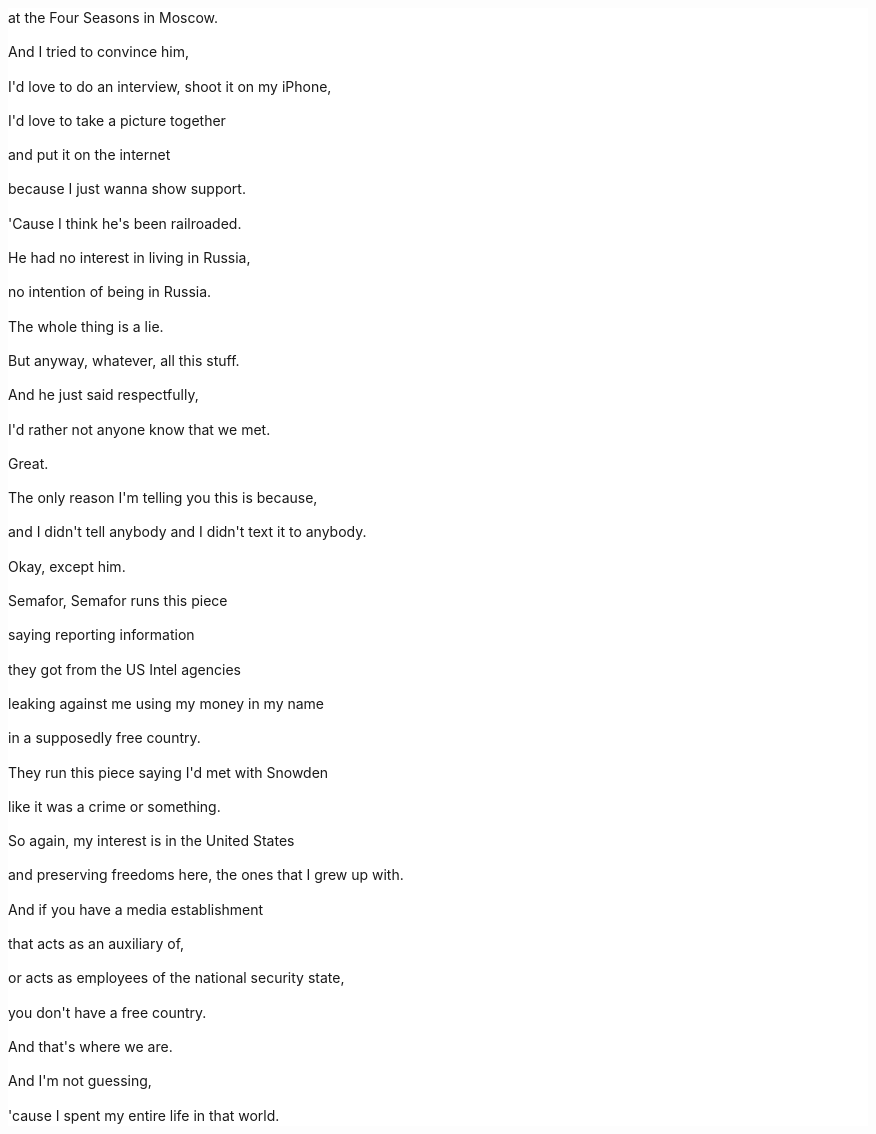 at the Four Seasons in Moscow.

And I tried to convince him,

I'd love to do an interview, shoot it on my iPhone,

I'd love to take a picture together

and put it on the internet

because I just wanna show support.

'Cause I think he's been railroaded.

He had no interest in living in Russia,

no intention of being in Russia.

The whole thing is a lie.

But anyway, whatever, all this stuff.

And he just said respectfully,

I'd rather not anyone know that we met.

Great.

The only reason I'm telling you this is because,

and I didn't tell anybody and I didn't text it to anybody.

Okay, except him.

Semafor, Semafor runs this piece

saying reporting information

they got from the US Intel agencies

leaking against me using my money in my name

in a supposedly free country.

They run this piece saying I'd met with Snowden

like it was a crime or something.

So again, my interest is in the United States

and preserving freedoms here, the ones that I grew up with.

And if you have a media establishment

that acts as an auxiliary of,

or acts as employees of the national security state,

you don't have a free country.

And that's where we are.

And I'm not guessing,

'cause I spent my entire life in that world.

